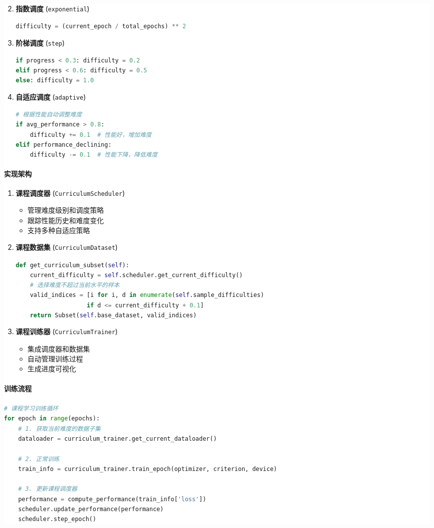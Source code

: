 2. **指数调度** (`exponential`)
   ```python
   difficulty = (current_epoch / total_epochs) ** 2
   ```

3. **阶梯调度** (`step`)
   ```python
   if progress < 0.3: difficulty = 0.2
   elif progress < 0.6: difficulty = 0.5
   else: difficulty = 1.0
   ```

4. **自适应调度** (`adaptive`)
   ```python
   # 根据性能自动调整难度
   if avg_performance > 0.8:
       difficulty += 0.1  # 性能好，增加难度
   elif performance_declining:
       difficulty -= 0.1  # 性能下降，降低难度
   ```

#### **实现架构**

1. **课程调度器** (`CurriculumScheduler`)
   - 管理难度级别和调度策略
   - 跟踪性能历史和难度变化
   - 支持多种自适应策略

2. **课程数据集** (`CurriculumDataset`)
   ```python
   def get_curriculum_subset(self):
       current_difficulty = self.scheduler.get_current_difficulty()
       # 选择难度不超过当前水平的样本
       valid_indices = [i for i, d in enumerate(self.sample_difficulties) 
                       if d <= current_difficulty + 0.1]
       return Subset(self.base_dataset, valid_indices)
   ```

3. **课程训练器** (`CurriculumTrainer`)
   - 集成调度器和数据集
   - 自动管理训练过程
   - 生成进度可视化

#### **训练流程**
```python
# 课程学习训练循环
for epoch in range(epochs):
    # 1. 获取当前难度的数据子集
    dataloader = curriculum_trainer.get_current_dataloader()
    
    # 2. 正常训练
    train_info = curriculum_trainer.train_epoch(optimizer, criterion, device)
    
    # 3. 更新课程调度器
    performance = compute_performance(train_info['loss'])
    scheduler.update_performance(performance)
    scheduler.step_epoch()
```
